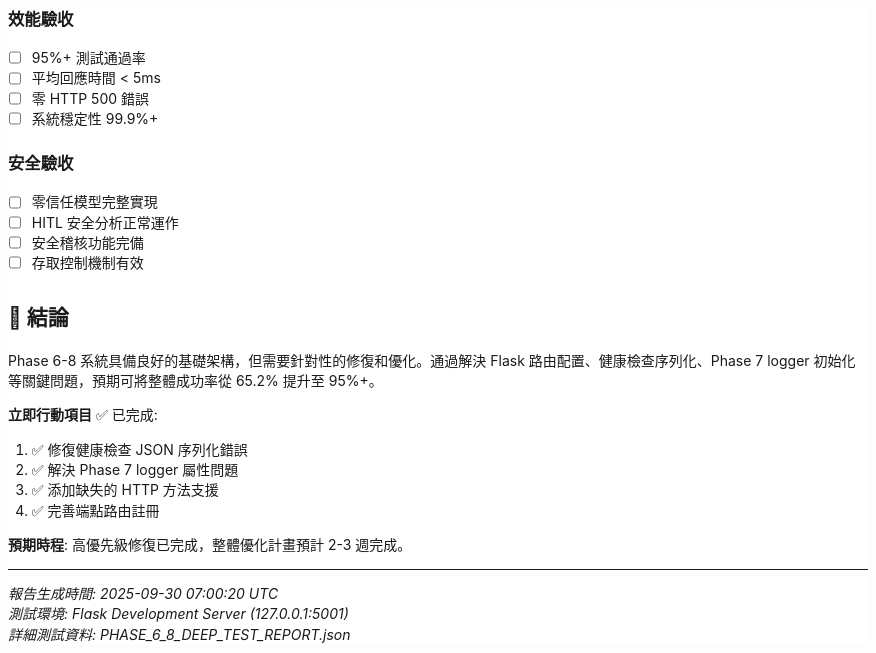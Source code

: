 ### 效能驗收
- [ ] 95%+ 測試通過率
- [ ] 平均回應時間 < 5ms
- [ ] 零 HTTP 500 錯誤
- [ ] 系統穩定性 99.9%+

### 安全驗收
- [ ] 零信任模型完整實現
- [ ] HITL 安全分析正常運作
- [ ] 安全稽核功能完備
- [ ] 存取控制機制有效

## 🎯 結論

Phase 6-8 系統具備良好的基礎架構，但需要針對性的修復和優化。通過解決 Flask 路由配置、健康檢查序列化、Phase 7 logger 初始化等關鍵問題，預期可將整體成功率從 65.2% 提升至 95%+。

**立即行動項目** ✅ 已完成:
1. ✅ 修復健康檢查 JSON 序列化錯誤
2. ✅ 解決 Phase 7 logger 屬性問題  
3. ✅ 添加缺失的 HTTP 方法支援
4. ✅ 完善端點路由註冊

**預期時程**: 高優先級修復已完成，整體優化計畫預計 2-3 週完成。

---
*報告生成時間: 2025-09-30 07:00:20 UTC*  
*測試環境: Flask Development Server (127.0.0.1:5001)*  
*詳細測試資料: PHASE_6_8_DEEP_TEST_REPORT.json*
